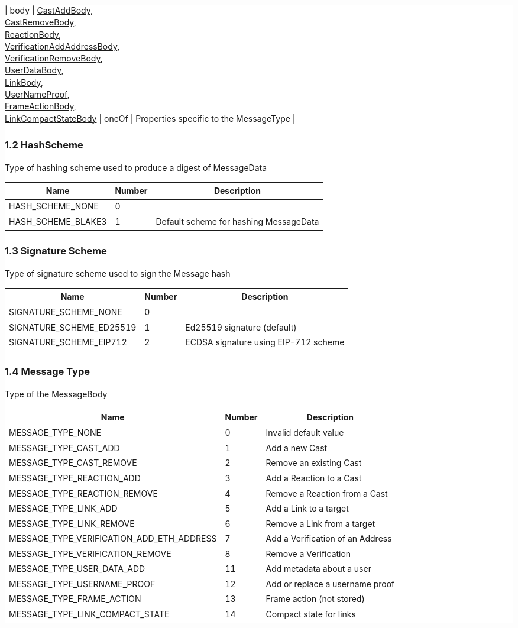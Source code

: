 | body      | [CastAddBody](#CastAddBody), <br /> [CastRemoveBody](#CastRemoveBody), <br /> [ReactionBody](#ReactionBody), <br />[VerificationAddAddressBody](#VerificationAddAddressBody), <br />[VerificationRemoveBody](#VerificationRemoveBody), <br /> [UserDataBody](#UserDataBody),<br /> [LinkBody](#LinkBody),<br /> [UserNameProof](#UserNameProof),<br /> [FrameActionBody](#FrameActionBody),<br /> [LinkCompactStateBody](#LinkCompactStateBody) | oneOf | Properties specific to the MessageType         |

### 1.2 HashScheme

Type of hashing scheme used to produce a digest of MessageData

| Name               | Number | Description                            |
| ------------------ | ------ | -------------------------------------- |
| HASH_SCHEME_NONE   | 0      |                                        |
| HASH_SCHEME_BLAKE3 | 1      | Default scheme for hashing MessageData |

### 1.3 Signature Scheme

Type of signature scheme used to sign the Message hash

| Name                     | Number | Description                          |
| ------------------------ | ------ | ------------------------------------ |
| SIGNATURE_SCHEME_NONE    | 0      |                                      |
| SIGNATURE_SCHEME_ED25519 | 1      | Ed25519 signature (default)          |
| SIGNATURE_SCHEME_EIP712  | 2      | ECDSA signature using EIP-712 scheme |

### 1.4 Message Type

Type of the MessageBody

| Name                                      | Number | Description                               |
| ----------------------------------------- | ------ | ----------------------------------------- |
| MESSAGE_TYPE_NONE                         | 0      | Invalid default value                     |
| MESSAGE_TYPE_CAST_ADD                     | 1      | Add a new Cast                            |
| MESSAGE_TYPE_CAST_REMOVE                  | 2      | Remove an existing Cast                   |
| MESSAGE_TYPE_REACTION_ADD                 | 3      | Add a Reaction to a Cast                  |
| MESSAGE_TYPE_REACTION_REMOVE              | 4      | Remove a Reaction from a Cast             |
| MESSAGE_TYPE_LINK_ADD                     | 5      | Add a Link to a target                    |
| MESSAGE_TYPE_LINK_REMOVE                  | 6      | Remove a Link from a target               |
| MESSAGE_TYPE_VERIFICATION_ADD_ETH_ADDRESS | 7      | Add a Verification of an Address          |
| MESSAGE_TYPE_VERIFICATION_REMOVE          | 8      | Remove a Verification                     |
| MESSAGE_TYPE_USER_DATA_ADD                | 11     | Add metadata about a user                 |
| MESSAGE_TYPE_USERNAME_PROOF               | 12     | Add or replace a username proof           |
| MESSAGE_TYPE_FRAME_ACTION                 | 13     | Frame action (not stored)                 |
| MESSAGE_TYPE_LINK_COMPACT_STATE           | 14     | Compact state for links                   |
